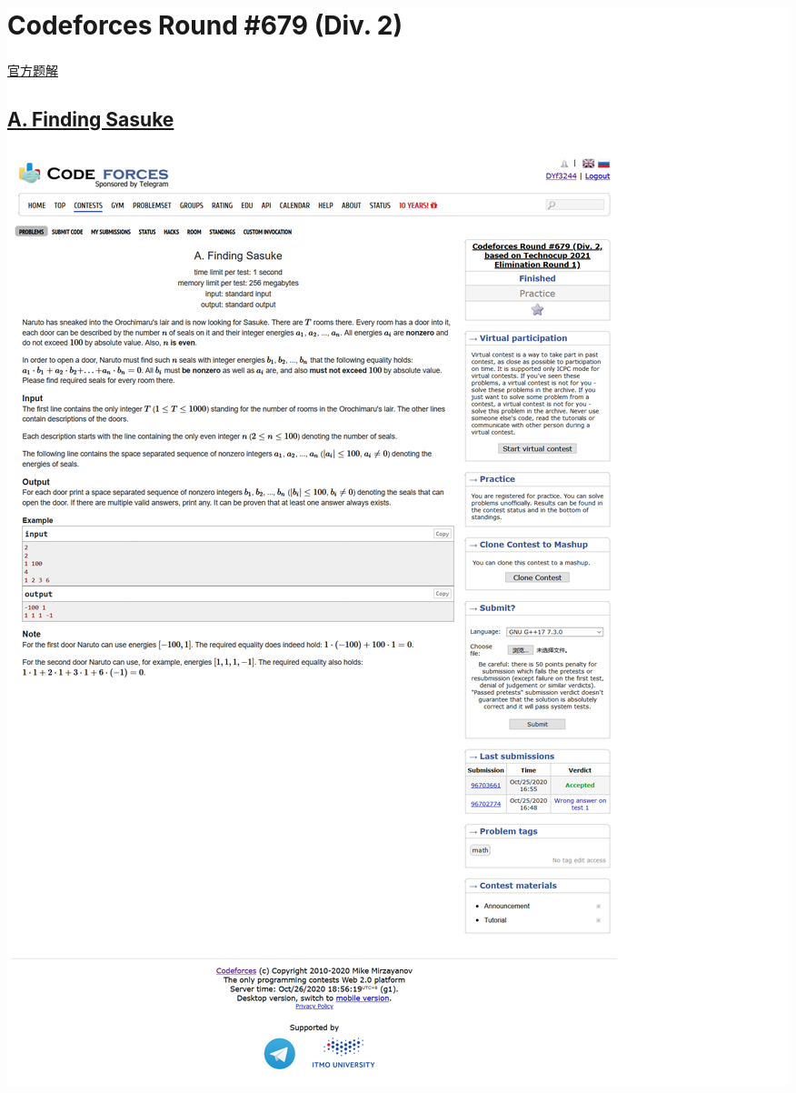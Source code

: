 # Codeforces Round #679 (Div. 2)

[官方题解](https://codeforces.ml/blog/entry/84056)

## [A. Finding Sasuke](https://codeforces.ml/contest/1435/problem/A)

![](./A.png)

